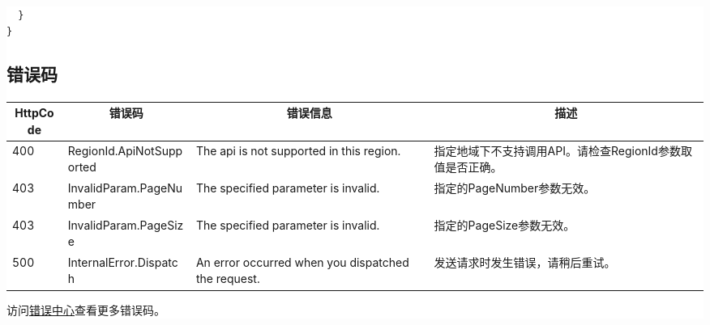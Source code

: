 ```
  }
}
```

## 错误码

|HttpCode|错误码|错误信息|描述|
|--------|---|----|--|
|400|RegionId.ApiNotSupported|The api is not supported in this region.|指定地域下不支持调用API。请检查RegionId参数取值是否正确。|
|403|InvalidParam.PageNumber|The specified parameter is invalid.|指定的PageNumber参数无效。|
|403|InvalidParam.PageSize|The specified parameter is invalid.|指定的PageSize参数无效。|
|500|InternalError.Dispatch|An error occurred when you dispatched the request.|发送请求时发生错误，请稍后重试。|

访问[错误中心](https://error-center.alibabacloud.com/status/product/Ecs)查看更多错误码。

